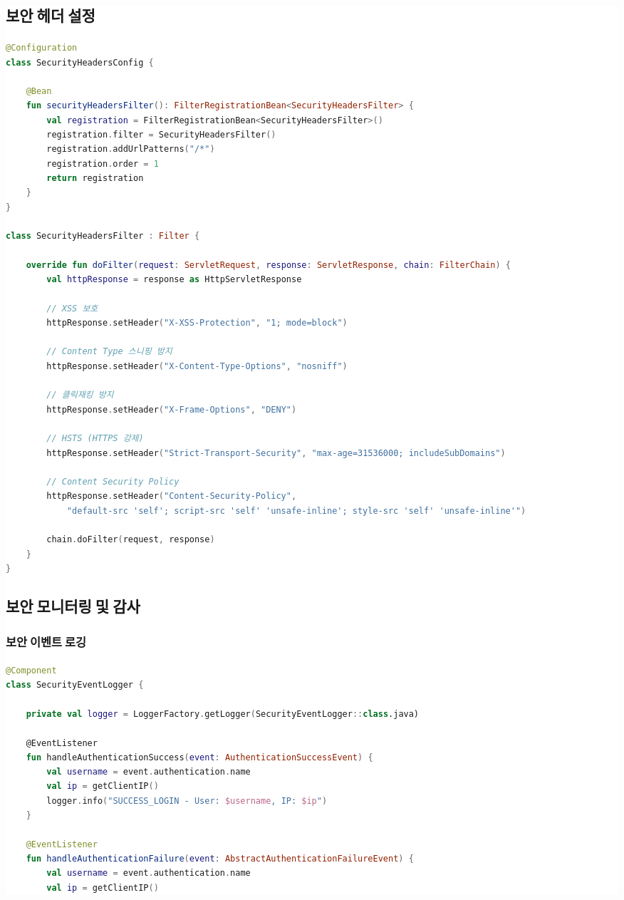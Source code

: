 ## 보안 헤더 설정

```kotlin
@Configuration
class SecurityHeadersConfig {
    
    @Bean
    fun securityHeadersFilter(): FilterRegistrationBean<SecurityHeadersFilter> {
        val registration = FilterRegistrationBean<SecurityHeadersFilter>()
        registration.filter = SecurityHeadersFilter()
        registration.addUrlPatterns("/*")
        registration.order = 1
        return registration
    }
}

class SecurityHeadersFilter : Filter {
    
    override fun doFilter(request: ServletRequest, response: ServletResponse, chain: FilterChain) {
        val httpResponse = response as HttpServletResponse
        
        // XSS 보호
        httpResponse.setHeader("X-XSS-Protection", "1; mode=block")
        
        // Content Type 스니핑 방지
        httpResponse.setHeader("X-Content-Type-Options", "nosniff")
        
        // 클릭재킹 방지
        httpResponse.setHeader("X-Frame-Options", "DENY")
        
        // HSTS (HTTPS 강제)
        httpResponse.setHeader("Strict-Transport-Security", "max-age=31536000; includeSubDomains")
        
        // Content Security Policy
        httpResponse.setHeader("Content-Security-Policy", 
            "default-src 'self'; script-src 'self' 'unsafe-inline'; style-src 'self' 'unsafe-inline'")
        
        chain.doFilter(request, response)
    }
}
```

## 보안 모니터링 및 감사

### 보안 이벤트 로깅
```kotlin
@Component
class SecurityEventLogger {
    
    private val logger = LoggerFactory.getLogger(SecurityEventLogger::class.java)
    
    @EventListener
    fun handleAuthenticationSuccess(event: AuthenticationSuccessEvent) {
        val username = event.authentication.name
        val ip = getClientIP()
        logger.info("SUCCESS_LOGIN - User: $username, IP: $ip")
    }
    
    @EventListener
    fun handleAuthenticationFailure(event: AbstractAuthenticationFailureEvent) {
        val username = event.authentication.name
        val ip = getClientIP()
```